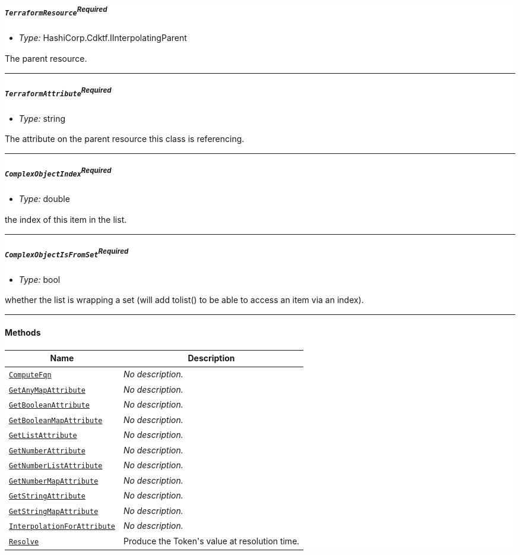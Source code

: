 ##### `TerraformResource`<sup>Required</sup> <a name="TerraformResource" id="@cdktf/provider-vsphere.supervisor.SupervisorEgressCidrOutputReference.Initializer.parameter.terraformResource"></a>

- *Type:* HashiCorp.Cdktf.IInterpolatingParent

The parent resource.

---

##### `TerraformAttribute`<sup>Required</sup> <a name="TerraformAttribute" id="@cdktf/provider-vsphere.supervisor.SupervisorEgressCidrOutputReference.Initializer.parameter.terraformAttribute"></a>

- *Type:* string

The attribute on the parent resource this class is referencing.

---

##### `ComplexObjectIndex`<sup>Required</sup> <a name="ComplexObjectIndex" id="@cdktf/provider-vsphere.supervisor.SupervisorEgressCidrOutputReference.Initializer.parameter.complexObjectIndex"></a>

- *Type:* double

the index of this item in the list.

---

##### `ComplexObjectIsFromSet`<sup>Required</sup> <a name="ComplexObjectIsFromSet" id="@cdktf/provider-vsphere.supervisor.SupervisorEgressCidrOutputReference.Initializer.parameter.complexObjectIsFromSet"></a>

- *Type:* bool

whether the list is wrapping a set (will add tolist() to be able to access an item via an index).

---

#### Methods <a name="Methods" id="Methods"></a>

| **Name** | **Description** |
| --- | --- |
| <code><a href="#@cdktf/provider-vsphere.supervisor.SupervisorEgressCidrOutputReference.computeFqn">ComputeFqn</a></code> | *No description.* |
| <code><a href="#@cdktf/provider-vsphere.supervisor.SupervisorEgressCidrOutputReference.getAnyMapAttribute">GetAnyMapAttribute</a></code> | *No description.* |
| <code><a href="#@cdktf/provider-vsphere.supervisor.SupervisorEgressCidrOutputReference.getBooleanAttribute">GetBooleanAttribute</a></code> | *No description.* |
| <code><a href="#@cdktf/provider-vsphere.supervisor.SupervisorEgressCidrOutputReference.getBooleanMapAttribute">GetBooleanMapAttribute</a></code> | *No description.* |
| <code><a href="#@cdktf/provider-vsphere.supervisor.SupervisorEgressCidrOutputReference.getListAttribute">GetListAttribute</a></code> | *No description.* |
| <code><a href="#@cdktf/provider-vsphere.supervisor.SupervisorEgressCidrOutputReference.getNumberAttribute">GetNumberAttribute</a></code> | *No description.* |
| <code><a href="#@cdktf/provider-vsphere.supervisor.SupervisorEgressCidrOutputReference.getNumberListAttribute">GetNumberListAttribute</a></code> | *No description.* |
| <code><a href="#@cdktf/provider-vsphere.supervisor.SupervisorEgressCidrOutputReference.getNumberMapAttribute">GetNumberMapAttribute</a></code> | *No description.* |
| <code><a href="#@cdktf/provider-vsphere.supervisor.SupervisorEgressCidrOutputReference.getStringAttribute">GetStringAttribute</a></code> | *No description.* |
| <code><a href="#@cdktf/provider-vsphere.supervisor.SupervisorEgressCidrOutputReference.getStringMapAttribute">GetStringMapAttribute</a></code> | *No description.* |
| <code><a href="#@cdktf/provider-vsphere.supervisor.SupervisorEgressCidrOutputReference.interpolationForAttribute">InterpolationForAttribute</a></code> | *No description.* |
| <code><a href="#@cdktf/provider-vsphere.supervisor.SupervisorEgressCidrOutputReference.resolve">Resolve</a></code> | Produce the Token's value at resolution time. |